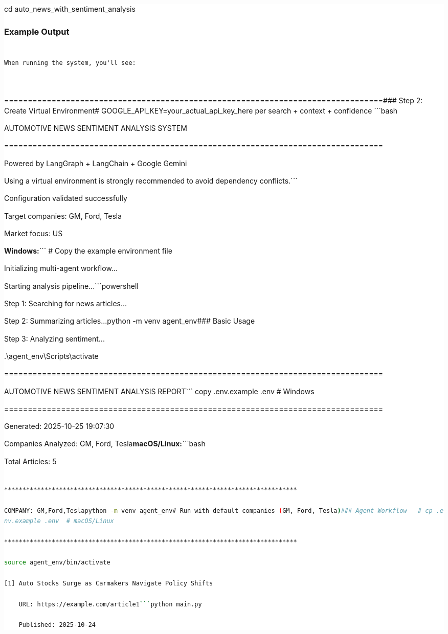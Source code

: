 cd auto_news_with_sentiment_analysis

### Example Output

```# 5. Edit .env and add your Google Gemini API key

When running the system, you'll see:



```

================================================================================### Step 2: Create Virtual Environment# GOOGLE_API_KEY=your_actual_api_key_here   per search        + context          + confidence   ```bash

AUTOMOTIVE NEWS SENTIMENT ANALYSIS SYSTEM

================================================================================

Powered by LangGraph + LangChain + Google Gemini

Using a virtual environment is strongly recommended to avoid dependency conflicts.```

Configuration validated successfully

Target companies: GM, Ford, Tesla

Market focus: US

**Windows:**```   # Copy the example environment file

Initializing multi-agent workflow...

Starting analysis pipeline...```powershell

Step 1: Searching for news articles...

Step 2: Summarizing articles...python -m venv agent_env### Basic Usage

Step 3: Analyzing sentiment...

.\agent_env\Scripts\activate

================================================================================

AUTOMOTIVE NEWS SENTIMENT ANALYSIS REPORT```   copy .env.example .env  # Windows

================================================================================



Generated: 2025-10-25 19:07:30

Companies Analyzed: GM, Ford, Tesla**macOS/Linux:**```bash

Total Articles: 5

```bash

********************************************************************************

COMPANY: GM,Ford,Teslapython -m venv agent_env# Run with default companies (GM, Ford, Tesla)### Agent Workflow   # cp .env.example .env  # macOS/Linux

********************************************************************************

source agent_env/bin/activate

[1] Auto Stocks Surge as Carmakers Navigate Policy Shifts

    URL: https://example.com/article1```python main.py

    Published: 2025-10-24

```
